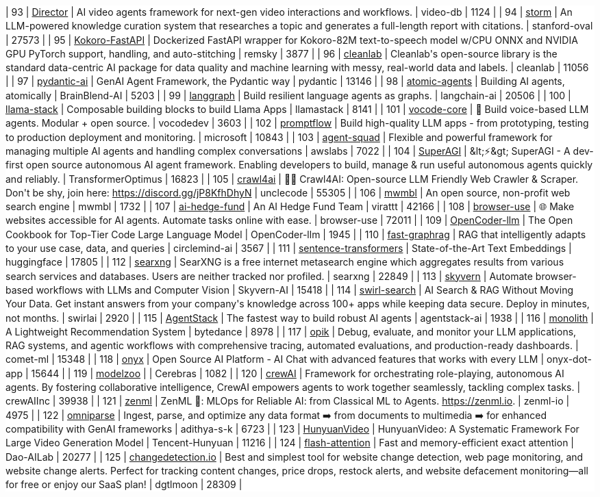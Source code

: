 | 93 |  [Director](https://github.com/video-db/Director) | AI video agents framework for next-gen video interactions and workflows. | video-db | 1124 |
| 94 |  [storm](https://github.com/stanford-oval/storm) | An LLM-powered knowledge curation system that researches a topic and generates a full-length report with citations. | stanford-oval | 27573 |
| 95 |  [Kokoro-FastAPI](https://github.com/remsky/Kokoro-FastAPI) | Dockerized FastAPI wrapper for Kokoro-82M text-to-speech model w/CPU ONNX and NVIDIA GPU PyTorch support, handling, and auto-stitching | remsky | 3877 |
| 96 |  [cleanlab](https://github.com/cleanlab/cleanlab) | Cleanlab&#39;s open-source library is the standard data-centric AI package for data quality and machine learning with messy, real-world data and labels. | cleanlab | 11056 |
| 97 |  [pydantic-ai](https://github.com/pydantic/pydantic-ai) | GenAI Agent Framework, the Pydantic way | pydantic | 13146 |
| 98 |  [atomic-agents](https://github.com/BrainBlend-AI/atomic-agents) | Building AI agents, atomically | BrainBlend-AI | 5203 |
| 99 |  [langgraph](https://github.com/langchain-ai/langgraph) | Build resilient language agents as graphs. | langchain-ai | 20506 |
| 100 |  [llama-stack](https://github.com/llamastack/llama-stack) | Composable building blocks to build Llama Apps | llamastack | 8141 |
| 101 |  [vocode-core](https://github.com/vocodedev/vocode-core) | 🤖 Build voice-based LLM agents. Modular + open source. | vocodedev | 3603 |
| 102 |  [promptflow](https://github.com/microsoft/promptflow) | Build high-quality LLM apps - from prototyping, testing to production deployment and monitoring. | microsoft | 10843 |
| 103 |  [agent-squad](https://github.com/awslabs/agent-squad) | Flexible and powerful framework for managing multiple AI agents and handling complex conversations | awslabs | 7022 |
| 104 |  [SuperAGI](https://github.com/TransformerOptimus/SuperAGI) | &amp;lt;⚡️&amp;gt; SuperAGI - A dev-first open source autonomous AI agent framework. Enabling developers to build, manage &amp; run useful autonomous agents quickly and reliably. | TransformerOptimus | 16823 |
| 105 |  [crawl4ai](https://github.com/unclecode/crawl4ai) | 🚀🤖 Crawl4AI: Open-source LLM Friendly Web Crawler &amp; Scraper. Don&#39;t be shy, join here: https://discord.gg/jP8KfhDhyN | unclecode | 55305 |
| 106 |  [mwmbl](https://github.com/mwmbl/mwmbl) | An open source, non-profit web search engine | mwmbl | 1732 |
| 107 |  [ai-hedge-fund](https://github.com/virattt/ai-hedge-fund) | An AI Hedge Fund Team | virattt | 42166 |
| 108 |  [browser-use](https://github.com/browser-use/browser-use) | 🌐 Make websites accessible for AI agents. Automate tasks online with ease. | browser-use | 72011 |
| 109 |  [OpenCoder-llm](https://github.com/OpenCoder-llm/OpenCoder-llm) | The Open Cookbook for Top-Tier Code Large Language Model | OpenCoder-llm | 1945 |
| 110 |  [fast-graphrag](https://github.com/circlemind-ai/fast-graphrag) | RAG that intelligently adapts to your use case, data, and queries | circlemind-ai | 3567 |
| 111 |  [sentence-transformers](https://github.com/huggingface/sentence-transformers) | State-of-the-Art Text Embeddings | huggingface | 17805 |
| 112 |  [searxng](https://github.com/searxng/searxng) | SearXNG is a free internet metasearch engine which aggregates results from various search services and databases. Users are neither tracked nor profiled. | searxng | 22849 |
| 113 |  [skyvern](https://github.com/Skyvern-AI/skyvern) | Automate browser-based workflows with LLMs and Computer Vision | Skyvern-AI | 15418 |
| 114 |  [swirl-search](https://github.com/swirlai/swirl-search) | AI Search &amp; RAG Without Moving Your Data. Get instant answers from your company&#39;s knowledge across 100+ apps while keeping data secure. Deploy in minutes, not months. | swirlai | 2920 |
| 115 |  [AgentStack](https://github.com/agentstack-ai/AgentStack) | The fastest way to build robust AI agents | agentstack-ai | 1938 |
| 116 |  [monolith](https://github.com/bytedance/monolith) | A Lightweight Recommendation System | bytedance | 8978 |
| 117 |  [opik](https://github.com/comet-ml/opik) | Debug, evaluate, and monitor your LLM applications, RAG systems, and agentic workflows with comprehensive tracing, automated evaluations, and production-ready dashboards. | comet-ml | 15348 |
| 118 |  [onyx](https://github.com/onyx-dot-app/onyx) | Open Source AI Platform - AI Chat with advanced features that works with every LLM | onyx-dot-app | 15644 |
| 119 |  [modelzoo](https://github.com/Cerebras/modelzoo) |  | Cerebras | 1082 |
| 120 |  [crewAI](https://github.com/crewAIInc/crewAI) | Framework for orchestrating role-playing, autonomous AI agents. By fostering collaborative intelligence, CrewAI empowers agents to work together seamlessly, tackling complex tasks. | crewAIInc | 39938 |
| 121 |  [zenml](https://github.com/zenml-io/zenml) | ZenML 🙏: MLOps for Reliable AI: from Classical ML to Agents. https://zenml.io. | zenml-io | 4975 |
| 122 |  [omniparse](https://github.com/adithya-s-k/omniparse) | Ingest, parse, and optimize any data format ➡️ from documents to multimedia ➡️ for enhanced compatibility with GenAI frameworks | adithya-s-k | 6723 |
| 123 |  [HunyuanVideo](https://github.com/Tencent-Hunyuan/HunyuanVideo) | HunyuanVideo: A Systematic Framework For Large Video Generation Model | Tencent-Hunyuan | 11216 |
| 124 |  [flash-attention](https://github.com/Dao-AILab/flash-attention) | Fast and memory-efficient exact attention | Dao-AILab | 20277 |
| 125 |  [changedetection.io](https://github.com/dgtlmoon/changedetection.io) | Best and simplest tool for website change detection, web page monitoring, and website change alerts. Perfect for tracking content changes, price drops, restock alerts, and website defacement monitoring—all for free or enjoy our SaaS plan! | dgtlmoon | 28309 |